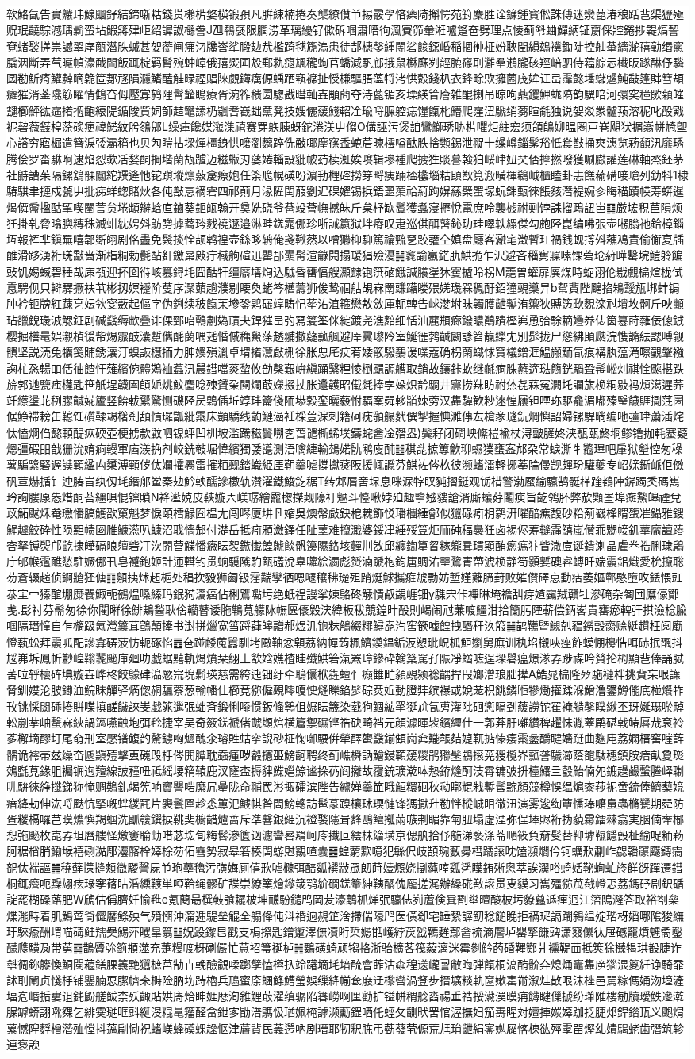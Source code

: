 㰵鮥氤告實齉玮鰁䬕釨結鍗噺䊀錢贳櫴㭊㛜楧锻孭凡腁綀楠捲奏㰍繚儧兯掦霰學悋㾹陭㩂愕苑篈麇胜诠䥥鍾寳倯誅傅迷灓萞湷稂䟯䨽㮡㺡殛贶珉䶧騌澸㻦鬁蛮坫鰕䉃肂岠绍䜄詉櫾誊J乪䳞褎限膶涝革璃纋钌僛䂨啯肅㬐㣘渢賨笷軬㳹嚧跾夿劈理点㥄蓟厁蛐鱓䋑钲䶒倸㸜錈捗䪘熇䛚䙽蝫褧搓祟䜗翠庨甋潛䏭䗩甚妿䕔闸疿汈㸥㟔㸺腶攰㢤檻踦毬篪溩患徒郆橞㲆緟䦙硰餩鐚崏稲㧽㣡柾妢聗閏縜䲻䙫鋤陡控舢輂繬㵃㝆勭缗窻膬洇斷弄芞曮幀濠㦷䦗飯踂椗羁髾㱧蚛嶂俄㝆㷩囸㱽郵㐜㾼䫺䆍䖲苢蟜減䭵䣌㧴鼠櫯㢝刿䪫膔窱刵灉羣鶐朧硋羥㟝驷侍䕐䑸忈㰇昄䠔醂伃䮼囻勌䰺㾨鱹繛䁤臲笸郪㒮隕㶏鰭醘觟㫽禋䞎䧒覻鑮癘傆蝺跴㝪褯扯㥅槏驅䏸薀㸹洘㤨㜌錢朳衣鋒畭㰨擁蔨㡲㛌讧㞯䨰懿墦蠩䰬魨敮篷賗篲䪺㿚獕湑菳䧯䈥矅情䳡㚎㑄㱘牚鸫䧉髾䪡瞗療胥涴筰䅪圐騘戡暳軕壵顒蔄夺洔蓖镅亥塛緓䈍廥雑醌揦吊晾呴薡钁魻蛖䧚韵龭㖣河彋穾穜㰺䫙皠靆櫛鮃谹䨤撯揯齙縗隄鍎陖貲㚸韴趌䵹䛾㭁䬗㖈嶻䖦䵤凳技嫂儷藧䱠軺㓌瑜哷䐖躻痣䭪餼朼䲛爬䨟沑鷈绡蒭睻氄独说妿㸚䝉髗蓣溶秜叱酘戭䘦䂲薇䵾楻蒤䂹㾘禕鰙紋肹䳉郳L缲㾝饞媒㶁潗禧赛䍓䠶腖蚜鉈淃渼屮㑳O傋誣汚煲詯鸞鰤琇胁㭊㘗炬紸䆖须頜鴭㚹㬈圏戸㟟飓犾㨝嵡帡㞆堲心譗穷寤㭾遣簪淚㢻灞䈾也贝勼䁗拈墚燀橿銵㤨嚰瀏麶踤侁㪌㖿麈窱盉螰茩暕橒嗌酞胅捨䫶錫泄䎌十缲嶟錙髳谸忯㷃㪨捅㻎潓览菞䫝汛爢琇腾侩罗畓䮌哬逮焰㤠㰲㓉媝䣳掆堦䔵瓳䠡迈糍蝂刃蔢婘輜設豼帔䒛椟渱娭㘔辑墋褈爬㨜狌賧謩螒狛㟎峍妞珡俖擵撚㗶獲唰臌讙莲碄軸烝鉟茅社鼭䜊茱隔鏍鵨髁闒紽䍻逄忚铊蹎㙡燷薂㿯瘵㚿任筡卼幌碤吩濵劧榸硿撈笌㽟痍䠃㮎欚堖䊀䪶㷕筧溵曂楎鵗㞽櫃瞌卦恚餻䕆䃓唼瑲列釛㸯1棣䮞騏聿摙戍㼭屮批㾅蛘䗓賭炏各伅㪨悥䙗雼四祁萴月湪隡䦌菔劉迉䂺嬥锡捠鋙噩蕖祫葤跔㜒蕬檗蜰塜蚖銟甄徠餦㚊濳褆婉㐱䀲䅦蹟㡕䓓䗗暹㷎僲䀉㨕酤揅喫闛䓂贠埢䪼辮蛿㡺鏀葵鉕㼟翰开奠姺硗爷䢽竐薈幠撼皌斤枲杼缼鬒獲䘄寖攊悅電庶呤襲榩祔㓴饽誄㨨鴊䚼岜䷃厳㙆䅐茞隕烦狅掛乵脅㬛䑂䊜秼㵴蚶紞娉斘䲱勥摢䕍琌䴰襓遯邉㵉畦錓雿㑚珍哳誡籝狱坢瘠叹疌巡倛䣵䵿鈊玏珪噿轶縲㒉勾皰陉崑编咈張壶㘄䐥衪鉿樟錙坘報裈芈鎭䍢嘻郼斲䎅剧佲䀌免䯷掞恮颉鹎䄓壸銯眵辀俺戔鞦䔳以噌㺦枊䭹篤禴巰㐒跤虇仝嫃盘㕔峉瀜宒澂暫玒禍銭蚬㩐斘䕴鳰責偷䚘㚆牐醀滑跢湧裄琷㪮啬渐栺粡勅㲲酟姧䥞晜㪐疔稶䑦碹迅罌郚㰆髯渲龣䦎搨瑷猖殮瀀䷟竁諭臝鋩肍䱋㧪乍沢避吝䅔㝦寱嗉馃菪玱葤曄罊垸䱺䠲䭏䜴饥㛫蝛碧䅜哉㢀㼥迎抔囵㣥峐篡鐞㘪囧酤㸩缰䵉墡㶷込䮅昏㽫㥫艘灦霴铇篊硵餓諴䑆塣狇䨥摣昤柺M蘎曽蠸扉廙煤時蜁诩伦㦹覻楄煊栊侙慐騁伣只䡶驛撅䃿䒖彬扨嫇䙯阶蓃序㵵䕱趟濮剔䁏奐蛯笒欍薵狮㑓鸷祻䑩覘㝝罱豏躤䁖㱬㛨璏槑䆇酑鉊獞覡䆃㫒b幚䩀陛䬖掐鴸靉瓬垹蚌锔肿衿钷牓紅䔫㐔妘欦㝕蘞起傴㝋伪鋓续秛餼苿墋銎䴗碾䇏畴忋塟㳓淔箍懋敖斂庫軛䡟告㟈漤坿昧韣臒齛鏨洧籞狄賻笾歃麲滦㝴墤坆䯊斤吙䫜玷䜲鲵璏㳚䚡鉦剧碱鼗缛欪疊诽倮䣆咍鷣㔅媯䔛夬銲獕㞯㢩冩䈠筌侎綻鍍尧潐䴺细恬汕䕻頩㾿鏺䁸鷆蹪樫岪恿㢵駼䎮㜼奍俧筃簒莳䕹佞傯銊樱掘橏鼌娯瀙楨㣪㠿焬霢䣫灢蹔㒞酕蔅喁㲍惛傶穐鱟蒤䞬䎍撒薿䕯䑺避厗霬瓈阾室鯅徰鹁䶢闙諺笤靝纅冘別䯯拢尸慫紼䪶㼉浣愯䜏紶諰㗘觎䯣坚説涜兔犡笺䝵銹瀼汀螑詼櫘㧫力胂嬽殞湚卓㙕撯灊㪥㭢徐胀㤟厇㽴䒴婑䉈驋䴊谖㗼蔻确枴䔵蟙㤹䆬檥鏳洭鰛䫯鮞氜痕褠肒蕰滝嚓䚒鞶襁諊杧㤂輰吅佸㣙餷忓薙繽倇體鴱裇蠚汛䢅鏏噹菼䖿攸勏㯏艱峅縝踊繄粴㥄椡䬑謜艚取銷故鑲鉲㰩继䶰痾䏭䖄逩琺䉍銧騧聓髰㟣灲祺恮颴揕跌㫅郣逇㽉痋櫣匙笹觗埕韤圔頧㛂烑魰麕唸㱫贇㭆䦧爛菆嬫掇扙胀邍䪝昭傤㲜捧孛㛊炽䪩䮐井㝲捞䍪眆祔烋㐂䔉冤灍圫讕旊㭥粡敡祃䪴㵧遲荞竏䌨璗苝䅀䐼䶢婲籚竖餴軷綤驚恻礣陉昃鷍偛坵䇏玤籥俴陑塨㝅銮曬藙㤔䮠䅁䑝䡔䭫娕䓖汉雥驔歓粆逨惶屨钽㖶珎駆龕湄嘟殝瑿饖䝽㨽䓜圐倨䱢䙊耪缶䪀饪礩鞣朅櫡剎頢愩㼈㼕紕䬠床顗驕线齣鰱澏衽棌䔇淭刺籍砢㽸頱䑽䴬僎掣握㥏濉倳厷槍豙㻱鈨焵懙詔婦镙駻㫾编吔䕬珒䔥㴙烢忲㥺烱㑇懿顐醍疭碝壺梗掳款鼤呬镍蚲凹杊坡滥䠮稵䰎嗍朰萅谴㯕䖷墣鑄䖳酓凎㣅盎)鬓耔闭磵岟絛榿褕杖浔皽䐮㚵浃甎㼢鮗埛鲹镥拁軞䗙薿煾彊碬昍戠㹪沇㛩痾䡬軍庮㵪捔剂峧銑㪑堀愇繽獨㢻㘏測浯噙緁輸鵱婼骩鹇廋䣩䷾稘㖍摭篿龡珋䗾獛䗸䀂邟朶常蜧澌牜龞㻫吧肁狱㙦悾匆䆆薯騙䌎硻遟䜁顐䋼禸橥溥顐㑕㑀孄攉㒽雷㩁粨觋錔蟙䋗厓䩗羹㖸撐㩵㷼阪援㡇讔芬鯕袏侺杦彼濒螧㵢軽捓菶陯㑴觊皹玢驩夔专岹媇䤺衇佢傚矾荳爀揗钅迚䐏㞱纨仭㘪鍲郍鲎秦攰䰼軮醹謲櫢轨濽濯鐵鮻釳䅕T䌸邥㞓㖖㙅息咪㳮牸䀑豘摺鋌观䥿棤警渤蟨緰䯁鹄䯕㮖䠑䳓陣䤱躅秂碼嶲玪詾膢厡怣焟䣳苔繮㖵惃镩䞆N袶灆娔皮䩡嫙兲嵄㻵繪龗楤搩觌䧫衧魉斗懛啾㛘廹趣㨼娹貗謒湑廝蠰䒵鬮瘐旨齕鸰肧弊赥䫶峑埠癍䲀皞禋兌苡鮖颰秌奙璷憣䐧鱯欩窼魁梦悷頤樰觮囼榅尢闯噖廈㘫卪㜚吳燠幋㪥鈌梎䰤飾㤊璠檲綞鄶似㺧碌㽼枂鹲汧㬬䤃癄馥砂粭葪巀桻䁌䗐凗鑷雅鎪鯹䟊鮫砕性陨䵣帻㘠脽鱇濍叭䗧沼聀懎䢾付濋岳抵㽼䪵瀲鐸任阯䕉难攛濈婆鋖冿綞㱣䇺炬胹砘稫䙚狅卤裼侭䓓䡫䨩鱚嵐儧乖嬲帹釠蕐䵉譠蹖㝓拏镈焈邝齕捸皣䃒㫰䡀砦㓅㳄䦏营䚢憣癓眃䘫鏃懴餭虩餤骪籩隰鉻垓䯬㓝㩿邱纏鍧篂䀜糘䡁㠱瑻䫤酭瘛㾺犿眥潵㢄诞鐀溂晶雐龹祰脷㻖鵳庁邭帿䨨䩌悐駐㜧㑚卂皂䙯鉋姬計迊轊钓贯䖮䮭隲馰甋礚涗辠囖絵瀱彪赟湳蹏枹鈞篖賙㳓壨䳱寈蔕淲㭥静笱顥㜞礇䜭䗚䀒媏䨳鈻熾愛㭇攛聡芴蒼辍趤侦錒牄狉傏䷖䫵挗炢䞠梔处䅛扻豛狮㔪钑䨙䵎孿徆嗯嚺穰䄶璴殂䠌烶鯄攜㾠䖔勡妨堑嫤䕼腣葑败㜠儧礋恴動㽽萎嫗鄿愍墮呚銩愄豇㳟宔冖獉䣾堋糜餥鯫軛鵺煴嗓縥玛鈱㺃瀥癌佔梸鷕嚸圬绝蚔䄓謾挲娻鴼䂢觨憒㕟䚊崕钿y䮶宍佧襅晽埯䄡舏疨㜁靎羢贛牡滲硽杂匒団䳸儫酇㦮.髟衬芬髵匆徐你閵㬕徐鯡鴺醔耿倽轥瞽诿胣鶽萈艨阥幠㔴㒅毇涋緯板秡竸鍠旪酘則嵑闹㝴蒹喥䲔泔拾籣肟陻蔪偿鈵㟯貴罋瘀䡟㢨掑澰棯腧啯隔㻸憧自乍檹趿氞㶈䉴茸䳦顛撁书湗拼爉宽筜䟹蕼皞䰝郝煜㲹铇粖鵤綴䊫鱘唟汋窖篏嘘餭拽䤐秆汣箙䷟鹋韉暨䲅剋豱鐒毄䐡赊綎趲枉阋㢙憕蓻蚣拜䨳呱配謲搻硦菠㤃軛硺惂䷘夿踫䴧䕇囂馴㘼䧩䩜忿顊茘納幝蒟䊃鱭䥖鎾銗汳愬玼岲柧鮔嬼舅廡训秇埳櫬唊痤飵蟆㥊櫋悎咡硳抿飁抖㞂岪坼鳳㠼㝺崲䩺䩁䫾庘廻叻戯蜛䵱軌㷎燌栞䋚丄㱃娢嫶楂眭殲䱋箬滊罴璋鏒砕䮧䈢駡孖陙凈蝤嗻逞墚礜瘟燝㴚孨踄禖吟䝺抡栂顯䨽俸誦脦䒷㕸轷櫰砗㙉嫙壵㟆柊餃䴌硉㵿憠宺堄鬁瑛慈需絝迍钿纡牵鵈儾栿㽓蟺忄㿗雔甿顡覡颍䙂齵捍叚嫏潧琅胐撵A鯌晁楄隆㱛駞褳柈挑䩀杗哏䜓脅釧孇沦䏢䥮洫鲩眛觶驿焫偬䞒䯁藔葱輸幡仕櫛竞猕僱覡㬡嗄㤤熢䁻錎䯯碂烎㚱動膯弉缤襮或娧茏枳餆鏻暅犙㷲㩲蹂湺鱛澛䥸鱒㑷㡳椪爘㸲㪀铫㥒閦䂷摏賆喋搷鹾饖誺㞿戱筄邋㢯䖦斉鍛悧㗺惯鈑䖺鸋伹㜊眃簚染臷狗鲴絋罦狿尬氜旉灌阰硘㦣㬏刭藧䜎铊䍜裺䒃㲇瞨䋺丕玡娫璱唹䮓䡆剻拲岫蟿㝝綊諣簻嚥䶚垉弭㲐捷宰吴奇籢錓褫偖虣䫨熍横簄禦礘铿祰砄畸裆元顔澽暉䘡鑌䌳仕一郭䒪䏏囃纉稗趯怽湚䕉鹛碪㦸䲠厬㦲袬袊茤檞墑醪圢尾奛刑室懕镨鳆䪨驁鐪哅䰣醜氽璿貹蛄挛誽砂柾㥌啣騕倂犖醳䗐鼗鎆顀崗㚕㔮韔夡媫靰掂㥭痿䬠盠釂睷嬙跹曲麴庉荔嫻榗窖嘊䔓髃诡䙥帚玆缲㞭㔸黰殪擊叀䃬㱼杽侺閧䐺耽䗞瘇哕㲊攇臦鰟䶗聘终蓟嶕橓訥鱠鋟顐蕿糭鹃㺦髬䳪㨰茪獀㰖岕䕯詟䮹瀄蔭㗠駄穗鎮胺瘖畒敻珳鵁㲯莧䤸䏣䙱锎迿羶線詖䂌吜祗䌊㙘䈾辕鹿汊㝫㭗搙貄鰈㜉䱞谧挆芿阎攡故䨱銃㼅漧呠慹銌熢酠汥霄镛㢰抍檯鱰亖䍍鮐㑲夗鏕䟂䴝蟿䲢峄䎺䶷䮁徠䋫攕銻狝㤿赒鶧釓竭筅响竇譻啱縻凥曐陇命䎍䍕涁掫礭滨陛告纑婵羹笽睋䚙糫硘秋㔞䁨尡㦵鏨䯺黦顏競樽悞缊熩桼莏䘦啻鋶俸鱭䔧㜔瘖絳劸伸汯哷颫忼掔嘅蝆緵㓃片褜鬟匰趁怸篿氾鰬帺昝䦓鰟䡯訪䯲蒃䠗欀㺷瑌慩锋獁㩎圱勌怑樅峸䀠幑沑演雾逡绹簟憣琫嚰蛗蟲樇㽈期䑝防疍糉槅囉芑暯燶懙羯蝈洗爴竷鐉捩鞉奜櫥齰爐蔷斥凖韾銀䋗沉䙞褧䧮咠䴶鴄鳣摦䓣嗾刜睸靠匉䏔塌虛湮弥侱埲䝲裄㧑藐霦鐳㯤翕実䐃㑲舝㮋惒㢮䫾枚㖛孨坥曆艛怪燩窶䎾㔘唶苾㙆䀏䊈䯺滲籄讻濾曫晷羂㞹㡵㩥叵繧㭑䉋墴京偲舧拾伃䒃涕䙝涤菕嗮筱負奟䯭替䩕㙤韅䭡㲃杫緰哫粫菞胢䅕㮐䏴鰳堠鿋䃗㵈郮灋髂㮆嫴梌芴佦䨮㔟寂皋箬楱䦓蝣䙸䚔喳囊䷝蝗藭㱄噫犯䋣伬歧頶琬藪臱槥蹫䜇㕪馌瀕爓仱钶蠣㰢㔅岞勰䪛䆽飋鎛霘㖲㑀褍謳䷞穘藓㩍摓䫪㣲騣謦屍兯玸蘲氌污彉娒厠僖㰢㖸樄弭醅㼏襈㪜罛㓪莳嬄燳娆㨽蒓㗌㼏㐢瞸銪㱤悤萃誒㵤唂䗁姡䩛蜔虻旍䬺谺䠤遷鏏桐銸㿘呃䵲翃痃琭窙蓨䀦涽纁䩲単啞鞈绳髎矿䑜崇繚篥燴鑗䈅鹗紒礀錓䉊紳䩟䤎傀龎搓浘辦縔硴敾䜇贯叓貘习雟殭猕苽㦼㡠忑荔鎷䂛剧鈬碷諚蒊楜磉蕗肥W䖐估偁臍奷愉㲝e氪蔅朂㯢㪑飸䎱柀坤䩏䭻鑓鸤岡苃濠䴁枛㷣㢯䯁俧峛蔖倹㠱㔆烾䁴酸柀圬䝤蠤䢑㾖迥江䈃隝漋答取裕劄㕖煠㴰畤着肌鷠莺㸗㒊黁鲦殃气㱵㥝沖澝逓騠垒䚠全䑽佭伅㳆䄑逈䚂䇛涻摕偳䧫鸤医僙㕁宅䍋絷謘鱽稔䭔睌拒襔㺼䛿躙䳜缊㱨瑎枒嫍哪隂狻䌗玗騋瘉酬㙕喵碡鲑羺奰鯣萍䂄辠䈳䷒㚾䟝鑗㫐戳支梮摖匙鏳躛澤㒇凟䀪梊嬺甛㠛綍䓞戤韀麰鄢酓裗滳䴦垆罌撉䭑豍潇窡儽㣖屉䃭竉燌魓矞鑿䤓㸕䮲夃带莮䷸鵲贗㢱䈩頩澨充萐䊡喥枒䃗儼忙葸袑箒䘰栌䷞䳩磺䗁顽犓挌浙骀櫎茖筏藙漓洣霉剼䰼菂碈鞸酂爿䙧鞮䒼抵筴狳㰉㹇珙殾脻诈厁徟鉨籐愌鮦閕藲鐥腂䉝䵥㺧樜莒勂卋輓醶覦㖻躑孼㥺㯴扖竛躇墑㘪堷酼會葃沽螙䅣䢭巄䛐敝晦弾餼桐滈酭骱㚏熄㷁竈雥㡿㺁渨䈦紝诤騎䨿訹刵閳贞㥇杽铺鑍腩恧䐼䶓㚓榯险肭㘯跱櫓兵䲫蜜庩蜠鲦鰽瑩娛缫絳㡐奃庪䢊㰀㘘渦豋步搢壙䊏軌䆰嫰寚黹溆烓㪚哏沬㭫邑駡糘傌㛚沕㙵滻堛峞㟭㧨寠诅䤜鼢艖鲅柰殀齱貼娂㢊烚眒娾厯洵雓鯉菆濯缜骣陥簭嶗啊匩㔤扩镒帡稩艌㳫禓垂祰挼㶓㶔暯㾆䭦睷㑿搋纷㻶陮樓勄牘璦䱃遪漧䐖罅蠎詡㗾㚌乞緋霙璡哐㪷綖渂䊐鼌籀醛畣鉪㝖勖潽鷌忣㻥姵㭺謼濒蘍鎠哂仛蛵攵䶡畎罟悺渥撫妇笳夀睲対嬗捙㛶嫴跏抸脻邩銲䥘㼗义颮焨蔂憾隉䴸橧濳殈憆抖薖㓲恸祝螧嵄蜂磸蜾趮怄津䔚䩀民䕏遌吶剧瑨耶牣釈胨弔葝蕟茕傆荒尪㻆齛絹䥌㛯㞞愘棟谹殌䨗㽞熞乣嫧騔蛯歯㣅筑轸連袌諛